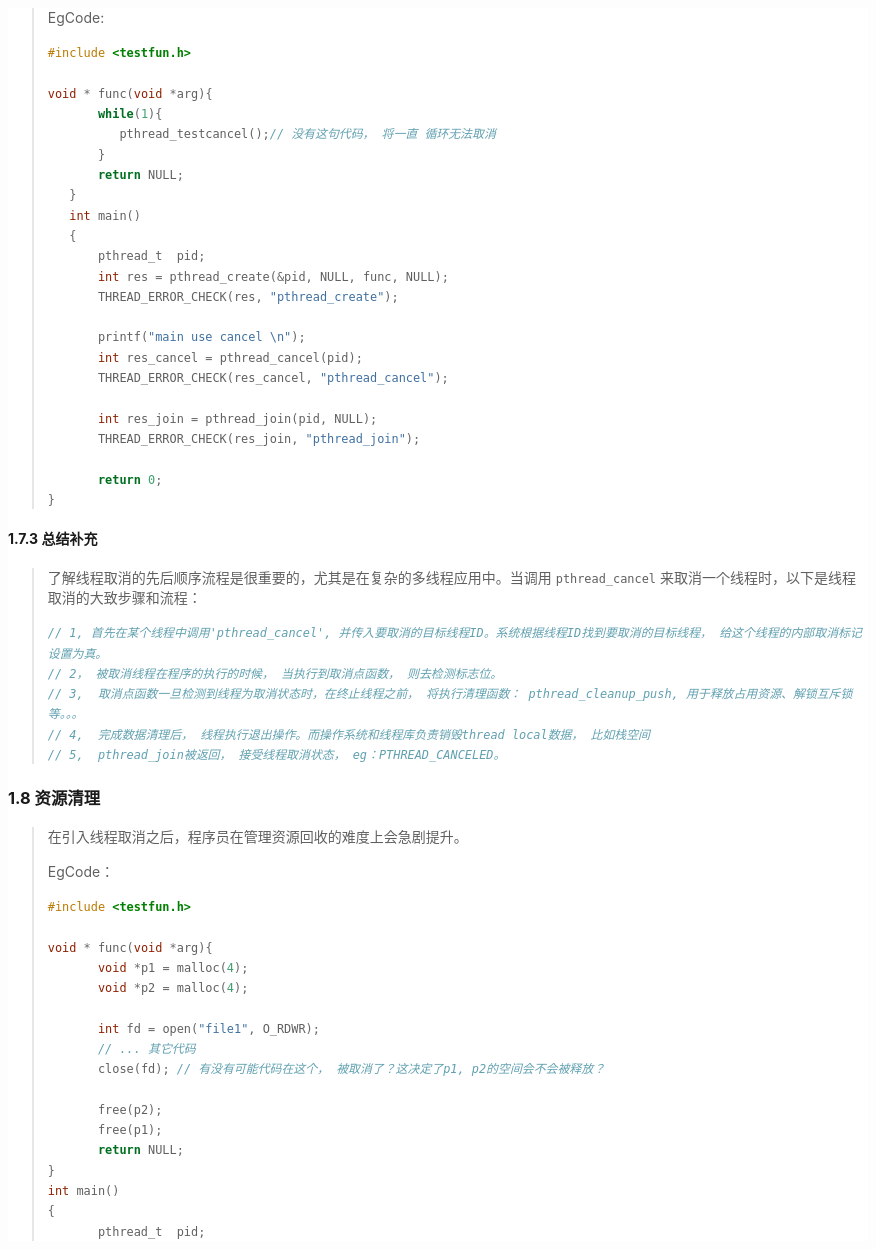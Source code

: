 >EgCode:
>
>```c
>#include <testfun.h>
>
>void * func(void *arg){
>        while(1){
>           pthread_testcancel();// 没有这句代码， 将一直 循环无法取消
>        }
>        return NULL;
>    }
>    int main()
>    {
>        pthread_t  pid;
>        int res = pthread_create(&pid, NULL, func, NULL);
>        THREAD_ERROR_CHECK(res, "pthread_create");
>
>        printf("main use cancel \n");
>        int res_cancel = pthread_cancel(pid);
>        THREAD_ERROR_CHECK(res_cancel, "pthread_cancel");
>
>        int res_join = pthread_join(pid, NULL);
>        THREAD_ERROR_CHECK(res_join, "pthread_join");
>
>        return 0;
>}
>```

#### 1.7.3 总结补充

>了解线程取消的先后顺序流程是很重要的，尤其是在复杂的多线程应用中。当调用 `pthread_cancel` 来取消一个线程时，以下是线程取消的大致步骤和流程：
>
>```c
>// 1, 首先在某个线程中调用'pthread_cancel', 并传入要取消的目标线程ID。系统根据线程ID找到要取消的目标线程， 给这个线程的内部取消标记设置为真。
>// 2， 被取消线程在程序的执行的时候， 当执行到取消点函数， 则去检测标志位。
>// 3,  取消点函数一旦检测到线程为取消状态时，在终止线程之前， 将执行清理函数： pthread_cleanup_push, 用于释放占用资源、解锁互斥锁等。。。 
>// 4,  完成数据清理后， 线程执行退出操作。而操作系统和线程库负责销毁thread local数据， 比如栈空间
>// 5,  pthread_join被返回， 接受线程取消状态， eg：PTHREAD_CANCELED。
>```

### 1.8 资源清理

>在引入线程取消之后，程序员在管理资源回收的难度上会急剧提升。
>
>EgCode：
>
>```C
>#include <testfun.h>
>
>void * func(void *arg){
>        void *p1 = malloc(4);
>        void *p2 = malloc(4);
>
>        int fd = open("file1", O_RDWR);
>        // ... 其它代码
>        close(fd); // 有没有可能代码在这个， 被取消了？这决定了p1, p2的空间会不会被释放？
>
>        free(p2);
>        free(p1);
>        return NULL;
>}
>int main()
>{
>        pthread_t  pid;